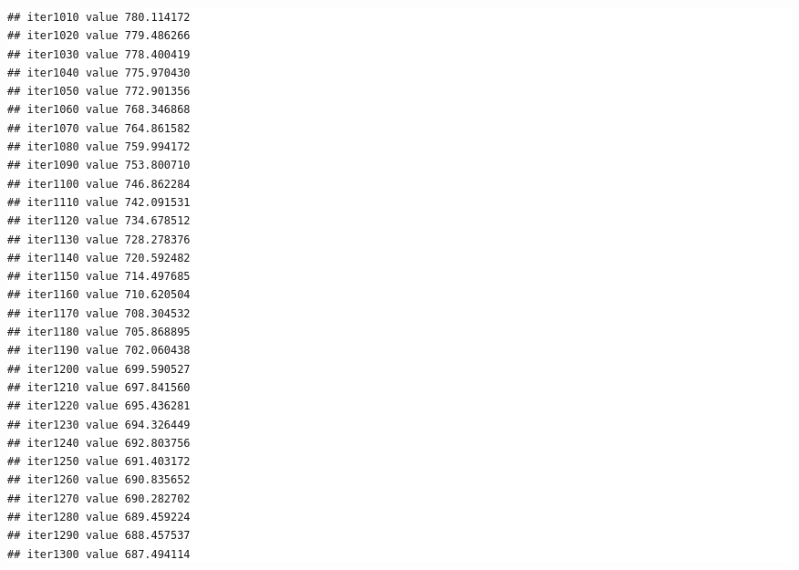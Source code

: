     ## iter1010 value 780.114172
    ## iter1020 value 779.486266
    ## iter1030 value 778.400419
    ## iter1040 value 775.970430
    ## iter1050 value 772.901356
    ## iter1060 value 768.346868
    ## iter1070 value 764.861582
    ## iter1080 value 759.994172
    ## iter1090 value 753.800710
    ## iter1100 value 746.862284
    ## iter1110 value 742.091531
    ## iter1120 value 734.678512
    ## iter1130 value 728.278376
    ## iter1140 value 720.592482
    ## iter1150 value 714.497685
    ## iter1160 value 710.620504
    ## iter1170 value 708.304532
    ## iter1180 value 705.868895
    ## iter1190 value 702.060438
    ## iter1200 value 699.590527
    ## iter1210 value 697.841560
    ## iter1220 value 695.436281
    ## iter1230 value 694.326449
    ## iter1240 value 692.803756
    ## iter1250 value 691.403172
    ## iter1260 value 690.835652
    ## iter1270 value 690.282702
    ## iter1280 value 689.459224
    ## iter1290 value 688.457537
    ## iter1300 value 687.494114